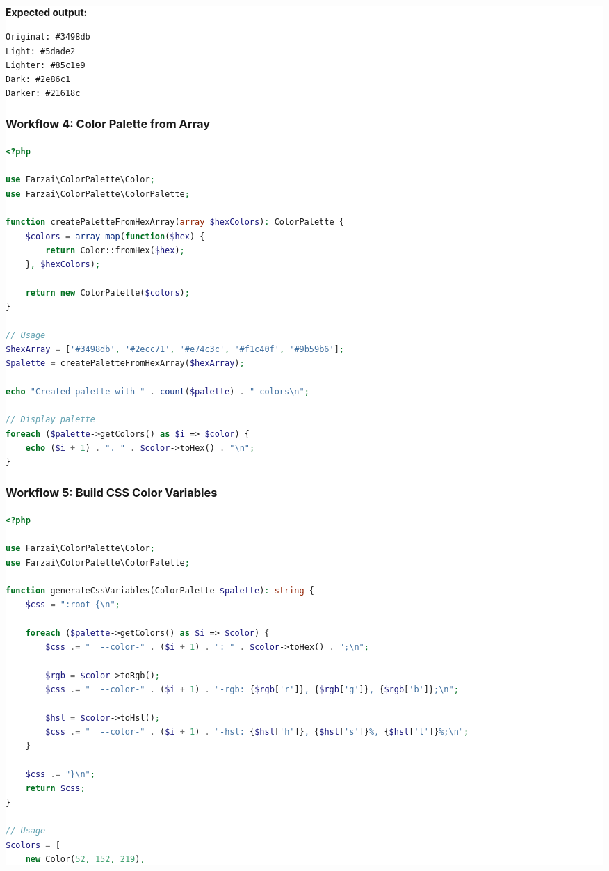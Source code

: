 **Expected output:**
```
Original: #3498db
Light: #5dade2
Lighter: #85c1e9
Dark: #2e86c1
Darker: #21618c
```

### Workflow 4: Color Palette from Array

```php
<?php

use Farzai\ColorPalette\Color;
use Farzai\ColorPalette\ColorPalette;

function createPaletteFromHexArray(array $hexColors): ColorPalette {
    $colors = array_map(function($hex) {
        return Color::fromHex($hex);
    }, $hexColors);

    return new ColorPalette($colors);
}

// Usage
$hexArray = ['#3498db', '#2ecc71', '#e74c3c', '#f1c40f', '#9b59b6'];
$palette = createPaletteFromHexArray($hexArray);

echo "Created palette with " . count($palette) . " colors\n";

// Display palette
foreach ($palette->getColors() as $i => $color) {
    echo ($i + 1) . ". " . $color->toHex() . "\n";
}
```

### Workflow 5: Build CSS Color Variables

```php
<?php

use Farzai\ColorPalette\Color;
use Farzai\ColorPalette\ColorPalette;

function generateCssVariables(ColorPalette $palette): string {
    $css = ":root {\n";

    foreach ($palette->getColors() as $i => $color) {
        $css .= "  --color-" . ($i + 1) . ": " . $color->toHex() . ";\n";

        $rgb = $color->toRgb();
        $css .= "  --color-" . ($i + 1) . "-rgb: {$rgb['r']}, {$rgb['g']}, {$rgb['b']};\n";

        $hsl = $color->toHsl();
        $css .= "  --color-" . ($i + 1) . "-hsl: {$hsl['h']}, {$hsl['s']}%, {$hsl['l']}%;\n";
    }

    $css .= "}\n";
    return $css;
}

// Usage
$colors = [
    new Color(52, 152, 219),
```